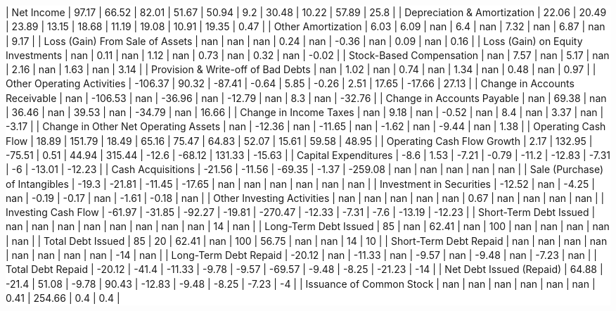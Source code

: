 | Net Income                           |          97.17 |          66.52 |          82.01 |          51.67 |          50.94 |           9.2  |          30.48 |          10.22 |          57.89 |          25.8  |
| Depreciation & Amortization          |          22.06 |          20.49 |          23.89 |          13.15 |          18.68 |          11.19 |          19.08 |          10.91 |          19.35 |           0.47 |
| Other Amortization                   |           6.03 |           6.09 |         nan    |           6.4  |         nan    |           7.32 |         nan    |           6.87 |         nan    |           9.17 |
| Loss (Gain) From Sale of Assets      |         nan    |         nan    |         nan    |           0.24 |         nan    |          -0.36 |         nan    |           0.09 |         nan    |           0.16 |
| Loss (Gain) on Equity Investments    |         nan    |           0.11 |         nan    |           1.12 |         nan    |           0.73 |         nan    |           0.32 |         nan    |          -0.02 |
| Stock-Based Compensation             |         nan    |           7.57 |         nan    |           5.17 |         nan    |           2.16 |         nan    |           1.63 |         nan    |           3.14 |
| Provision & Write-off of Bad Debts   |         nan    |           1.02 |         nan    |           0.74 |         nan    |           1.34 |         nan    |           0.48 |         nan    |           0.97 |
| Other Operating Activities           |        -106.37 |          90.32 |         -87.41 |          -0.64 |           5.85 |          -0.26 |           2.51 |          17.65 |         -17.66 |          27.13 |
| Change in Accounts Receivable        |         nan    |        -106.53 |         nan    |         -36.96 |         nan    |         -12.79 |         nan    |           8.3  |         nan    |         -32.76 |
| Change in Accounts Payable           |         nan    |          69.38 |         nan    |          36.46 |         nan    |          39.53 |         nan    |         -34.79 |         nan    |          16.66 |
| Change in Income Taxes               |         nan    |           9.18 |         nan    |          -0.52 |         nan    |           8.4  |         nan    |           3.37 |         nan    |          -3.17 |
| Change in Other Net Operating Assets |         nan    |         -12.36 |         nan    |         -11.65 |         nan    |          -1.62 |         nan    |          -9.44 |         nan    |           1.38 |
| Operating Cash Flow                  |          18.89 |         151.79 |          18.49 |          65.16 |          75.47 |          64.83 |          52.07 |          15.61 |          59.58 |          48.95 |
| Operating Cash Flow Growth           |           2.17 |         132.95 |         -75.51 |           0.51 |          44.94 |         315.44 |         -12.6  |         -68.12 |         131.33 |         -15.63 |
| Capital Expenditures                 |          -8.6  |           1.53 |          -7.21 |          -0.79 |         -11.2  |         -12.83 |          -7.31 |          -6    |         -13.01 |         -12.23 |
| Cash Acquisitions                    |         -21.56 |         -11.56 |         -69.35 |          -1.37 |        -259.08 |         nan    |         nan    |         nan    |         nan    |         nan    |
| Sale (Purchase) of Intangibles       |         -19.3  |         -21.81 |         -11.45 |         -17.65 |         nan    |         nan    |         nan    |         nan    |         nan    |         nan    |
| Investment in Securities             |         -12.52 |         nan    |          -4.25 |         nan    |          -0.19 |          -0.17 |         nan    |          -1.61 |          -0.18 |         nan    |
| Other Investing Activities           |         nan    |         nan    |         nan    |         nan    |         nan    |           0.67 |         nan    |         nan    |         nan    |         nan    |
| Investing Cash Flow                  |         -61.97 |         -31.85 |         -92.27 |         -19.81 |        -270.47 |         -12.33 |          -7.31 |          -7.6  |         -13.19 |         -12.23 |
| Short-Term Debt Issued               |         nan    |         nan    |         nan    |         nan    |         nan    |         nan    |         nan    |         nan    |          14    |         nan    |
| Long-Term Debt Issued                |          85    |         nan    |          62.41 |         nan    |         100    |         nan    |         nan    |         nan    |         nan    |         nan    |
| Total Debt Issued                    |          85    |          20    |          62.41 |         nan    |         100    |          56.75 |         nan    |         nan    |          14    |          10    |
| Short-Term Debt Repaid               |         nan    |         nan    |         nan    |         nan    |         nan    |         nan    |         nan    |         nan    |         -14    |         nan    |
| Long-Term Debt Repaid                |         -20.12 |         nan    |         -11.33 |         nan    |          -9.57 |         nan    |          -9.48 |         nan    |          -7.23 |         nan    |
| Total Debt Repaid                    |         -20.12 |         -41.4  |         -11.33 |          -9.78 |          -9.57 |         -69.57 |          -9.48 |          -8.25 |         -21.23 |         -14    |
| Net Debt Issued (Repaid)             |          64.88 |         -21.4  |          51.08 |          -9.78 |          90.43 |         -12.83 |          -9.48 |          -8.25 |          -7.23 |          -4    |
| Issuance of Common Stock             |         nan    |         nan    |         nan    |         nan    |         nan    |         nan    |           0.41 |         254.66 |           0.4  |           0.4  |